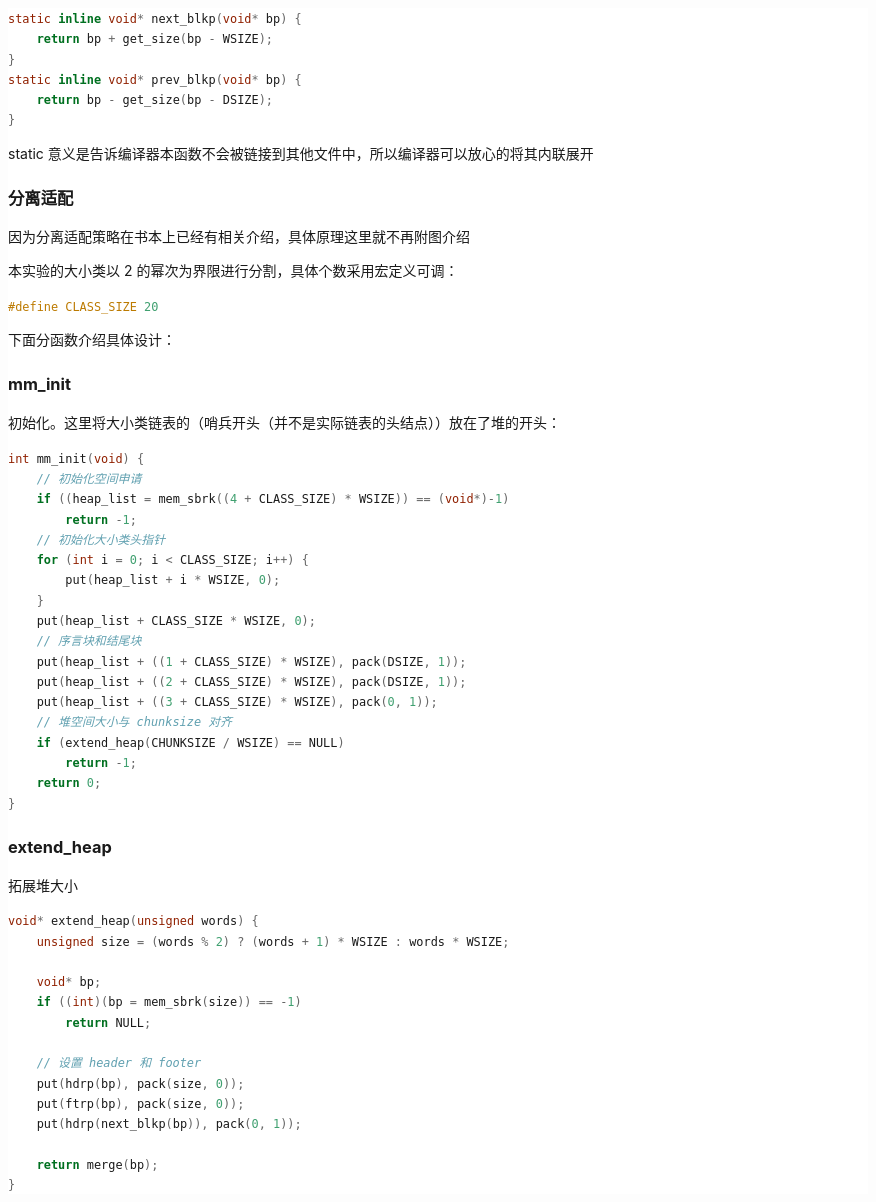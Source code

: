 ```c
static inline void* next_blkp(void* bp) {
    return bp + get_size(bp - WSIZE);
}
static inline void* prev_blkp(void* bp) {
    return bp - get_size(bp - DSIZE);
}
```

static 意义是告诉编译器本函数不会被链接到其他文件中，所以编译器可以放心的将其内联展开

### 分离适配

因为分离适配策略在书本上已经有相关介绍，具体原理这里就不再附图介绍

本实验的大小类以 2 的幂次为界限进行分割，具体个数采用宏定义可调：

```c
#define CLASS_SIZE 20
```

下面分函数介绍具体设计：

### mm_init

初始化。这里将大小类链表的（哨兵开头（并不是实际链表的头结点））放在了堆的开头：

```c
int mm_init(void) {
	// 初始化空间申请
    if ((heap_list = mem_sbrk((4 + CLASS_SIZE) * WSIZE)) == (void*)-1)
        return -1;
    // 初始化大小类头指针
    for (int i = 0; i < CLASS_SIZE; i++) {
        put(heap_list + i * WSIZE, 0);
    }
    put(heap_list + CLASS_SIZE * WSIZE, 0);
    // 序言块和结尾块
    put(heap_list + ((1 + CLASS_SIZE) * WSIZE), pack(DSIZE, 1));
    put(heap_list + ((2 + CLASS_SIZE) * WSIZE), pack(DSIZE, 1));
    put(heap_list + ((3 + CLASS_SIZE) * WSIZE), pack(0, 1));
    // 堆空间大小与 chunksize 对齐
    if (extend_heap(CHUNKSIZE / WSIZE) == NULL)
        return -1;
    return 0;
}
```

### extend_heap

拓展堆大小

```c
void* extend_heap(unsigned words) {
    unsigned size = (words % 2) ? (words + 1) * WSIZE : words * WSIZE;

    void* bp;
    if ((int)(bp = mem_sbrk(size)) == -1)
        return NULL;

    // 设置 header 和 footer
    put(hdrp(bp), pack(size, 0));
    put(ftrp(bp), pack(size, 0));
    put(hdrp(next_blkp(bp)), pack(0, 1));

    return merge(bp);
}
```
